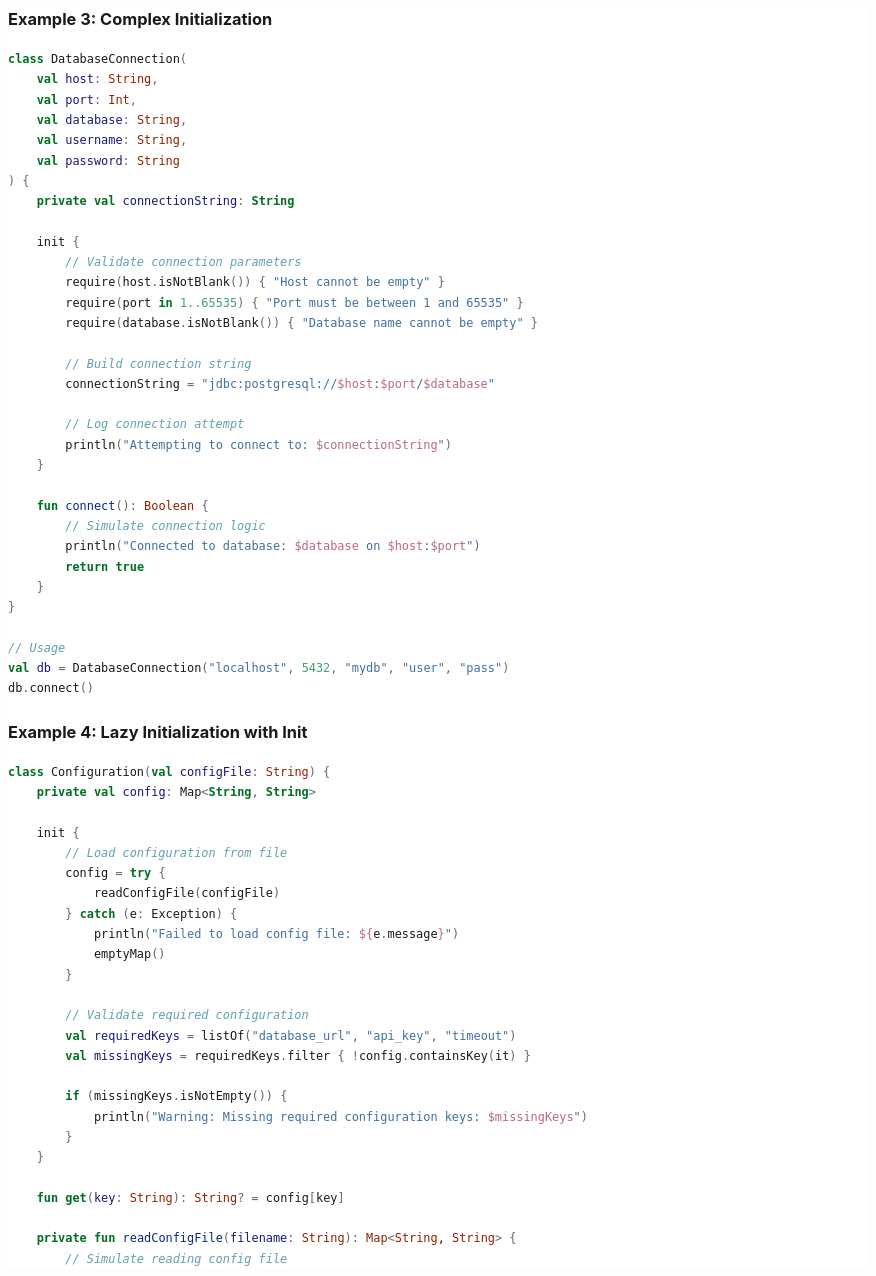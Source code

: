 ### **Example 3: Complex Initialization**
```kotlin
class DatabaseConnection(
    val host: String,
    val port: Int,
    val database: String,
    val username: String,
    val password: String
) {
    private val connectionString: String
    
    init {
        // Validate connection parameters
        require(host.isNotBlank()) { "Host cannot be empty" }
        require(port in 1..65535) { "Port must be between 1 and 65535" }
        require(database.isNotBlank()) { "Database name cannot be empty" }
        
        // Build connection string
        connectionString = "jdbc:postgresql://$host:$port/$database"
        
        // Log connection attempt
        println("Attempting to connect to: $connectionString")
    }
    
    fun connect(): Boolean {
        // Simulate connection logic
        println("Connected to database: $database on $host:$port")
        return true
    }
}

// Usage
val db = DatabaseConnection("localhost", 5432, "mydb", "user", "pass")
db.connect()
```

### **Example 4: Lazy Initialization with Init**
```kotlin
class Configuration(val configFile: String) {
    private val config: Map<String, String>
    
    init {
        // Load configuration from file
        config = try {
            readConfigFile(configFile)
        } catch (e: Exception) {
            println("Failed to load config file: ${e.message}")
            emptyMap()
        }
        
        // Validate required configuration
        val requiredKeys = listOf("database_url", "api_key", "timeout")
        val missingKeys = requiredKeys.filter { !config.containsKey(it) }
        
        if (missingKeys.isNotEmpty()) {
            println("Warning: Missing required configuration keys: $missingKeys")
        }
    }
    
    fun get(key: String): String? = config[key]
    
    private fun readConfigFile(filename: String): Map<String, String> {
        // Simulate reading config file
```